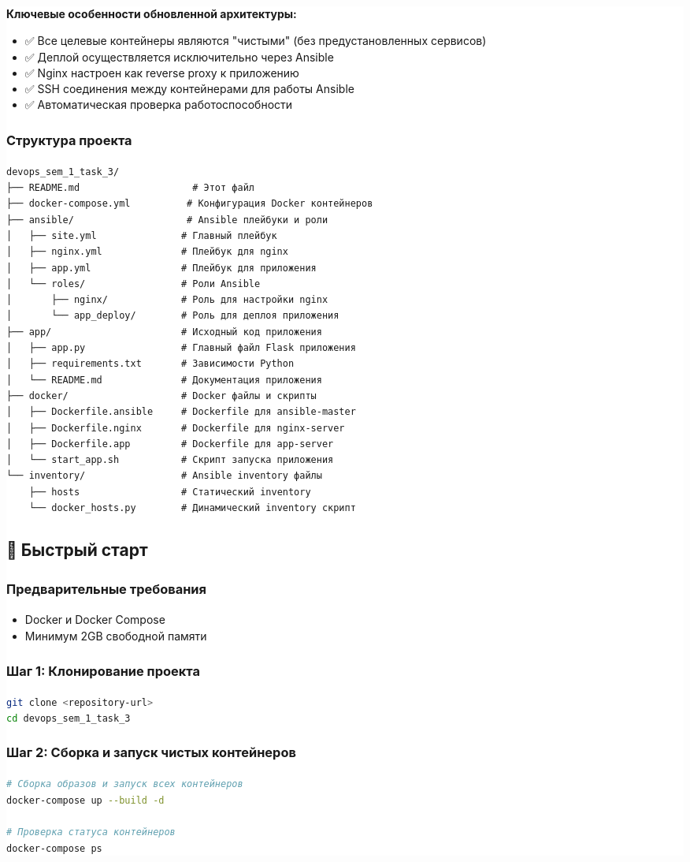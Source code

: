 **Ключевые особенности обновленной архитектуры:**
- ✅ Все целевые контейнеры являются "чистыми" (без предустановленных сервисов)
- ✅ Деплой осуществляется исключительно через Ansible
- ✅ Nginx настроен как reverse proxy к приложению
- ✅ SSH соединения между контейнерами для работы Ansible
- ✅ Автоматическая проверка работоспособности

### Структура проекта

```
devops_sem_1_task_3/
├── README.md                    # Этот файл
├── docker-compose.yml          # Конфигурация Docker контейнеров
├── ansible/                    # Ansible плейбуки и роли
│   ├── site.yml               # Главный плейбук
│   ├── nginx.yml              # Плейбук для nginx
│   ├── app.yml                # Плейбук для приложения
│   └── roles/                 # Роли Ansible
│       ├── nginx/             # Роль для настройки nginx
│       └── app_deploy/        # Роль для деплоя приложения
├── app/                       # Исходный код приложения
│   ├── app.py                 # Главный файл Flask приложения
│   ├── requirements.txt       # Зависимости Python
│   └── README.md              # Документация приложения
├── docker/                    # Docker файлы и скрипты
│   ├── Dockerfile.ansible     # Dockerfile для ansible-master
│   ├── Dockerfile.nginx       # Dockerfile для nginx-server
│   ├── Dockerfile.app         # Dockerfile для app-server
│   └── start_app.sh           # Скрипт запуска приложения
└── inventory/                 # Ansible inventory файлы
    ├── hosts                  # Статический inventory
    └── docker_hosts.py        # Динамический inventory скрипт
```

## 🚀 Быстрый старт

### Предварительные требования

- Docker и Docker Compose
- Минимум 2GB свободной памяти

### Шаг 1: Клонирование проекта

```bash
git clone <repository-url>
cd devops_sem_1_task_3
```

### Шаг 2: Сборка и запуск чистых контейнеров

```bash
# Сборка образов и запуск всех контейнеров
docker-compose up --build -d

# Проверка статуса контейнеров
docker-compose ps
```
